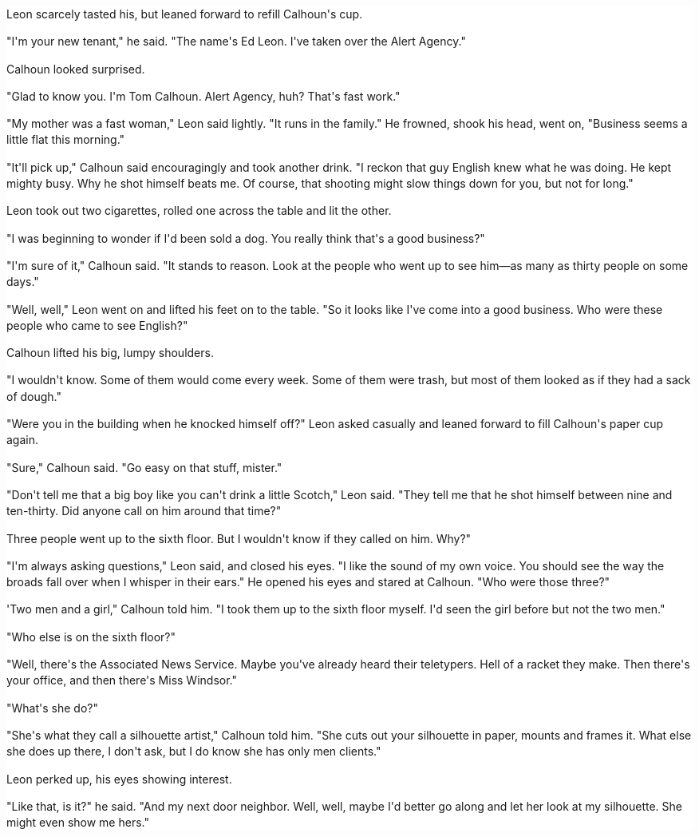 Leon scarcely tasted his, but leaned forward to refill Calhoun's cup.

"I'm your new tenant," he said. "The name's Ed Leon. I've taken over the Alert Agency."

Calhoun looked surprised.

"Glad to know you. I'm Tom Calhoun. Alert Agency, huh? That's fast work."

"My mother was a fast woman," Leon said lightly. "It runs in the family." He frowned, shook his head, went on, "Business seems a little flat this morning."

"It'll pick up," Calhoun said encouragingly and took another drink. "I reckon that guy English knew what he was doing. He kept mighty busy. Why he shot himself beats me. Of course, that shooting might slow things down for you, but not for long."

Leon took out two cigarettes, rolled one across the table and lit the other.

"I was beginning to wonder if I'd been sold a dog. You really think that's a good business?"

"I'm sure of it," Calhoun said. "It stands to reason. Look at the people who went up to see him—as many as thirty people on some days."

"Well, well," Leon went on and lifted his feet on to the table. "So it looks like I've come into a good business. Who were these people who came to see English?"

Calhoun lifted his big, lumpy shoulders.

"I wouldn't know. Some of them would come every week. Some of them were trash, but most of them looked as if they had a sack of dough."

"Were you in the building when he knocked himself off?" Leon asked casually and leaned forward to fill Calhoun's paper cup again.

"Sure," Calhoun said. "Go easy on that stuff, mister."

"Don't tell me that a big boy like you can't drink a little Scotch," Leon said. "They tell me that he shot himself between nine and ten-thirty. Did anyone call on him around that time?"

Three people went up to the sixth floor. But I wouldn't know if they called on him. Why?"

"I'm always asking questions," Leon said, and closed his eyes. "I like the sound of my own voice. You should see the way the broads fall over when I whisper in their ears." He opened his eyes and stared at Calhoun. "Who were those three?"

'Two men and a girl," Calhoun told him. "I took them up to the sixth floor myself. I'd seen the girl before but not the two men."

"Who else is on the sixth floor?"

"Well, there's the Associated News Service. Maybe you've already heard their teletypers. Hell of a racket they make. Then there's your office, and then there's Miss Windsor."

"What's she do?"

"She's what they call a silhouette artist," Calhoun told him. "She cuts out your silhouette in paper, mounts and frames it. What else she does up there, I don't ask, but I do know she has only men clients."

Leon perked up, his eyes showing interest.

"Like that, is it?" he said. "And my next door neighbor. Well, well, maybe I'd better go along and let her look at my silhouette. She might even show me hers."
